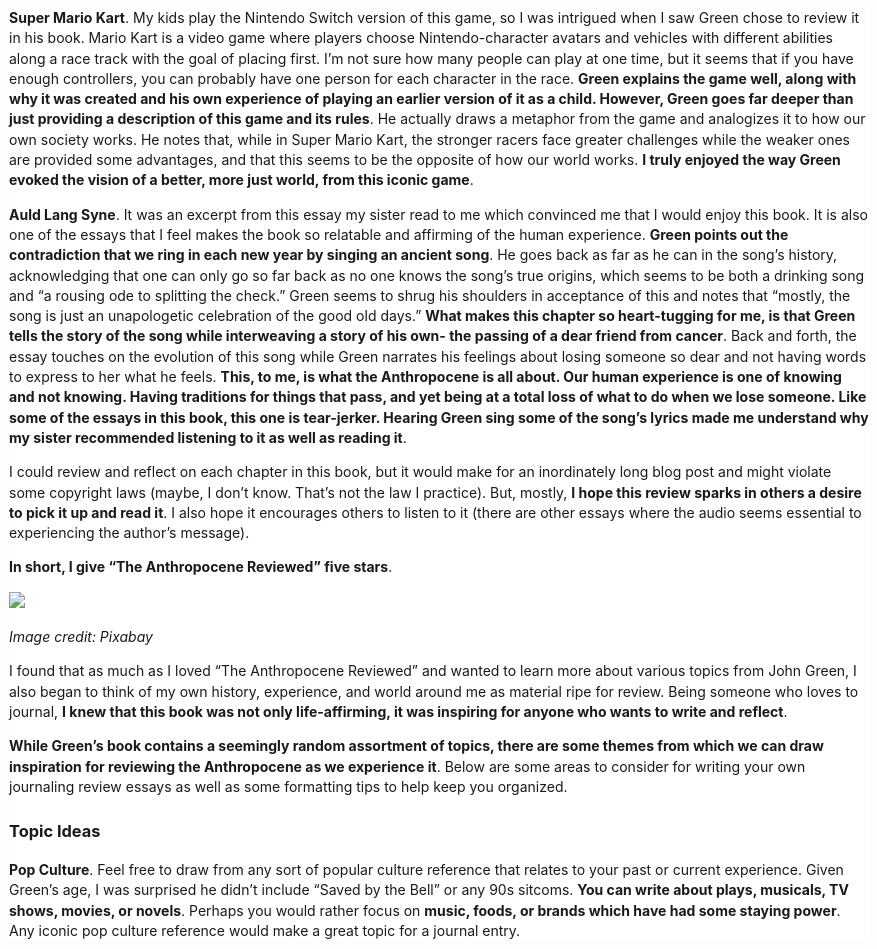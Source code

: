 **Super Mario Kart**. My kids play the Nintendo Switch version of this game, so I was intrigued when I saw Green chose to review it in his book. Mario Kart is a video game where players choose Nintendo-character avatars and vehicles with different abilities along a race track with the goal of placing first. I’m not sure how many people can play at one time, but it seems that if you have enough controllers, you can probably have one person for each character in the race. **Green explains the game well, along with why it was created and his own experience of playing an earlier version of it as a child. However, Green goes far deeper than just providing a description of this game and its rules**. He actually draws a metaphor from the game and analogizes it to how our own society works. He notes that, while in Super Mario Kart, the stronger racers face greater challenges while the weaker ones are provided some advantages, and that this seems to be the opposite of how our world works. **I truly enjoyed the way Green evoked the vision of a better, more just world, from this iconic game**.

**Auld Lang Syne**. It was an excerpt from this essay my sister read to me which convinced me that I would enjoy this book. It is also one of the essays that I feel makes the book so relatable and affirming of the human experience. **Green points out the contradiction that we ring in each new year by singing an ancient song**. He goes back as far as he can in the song’s history, acknowledging that one can only go so far back as no one knows the song’s true origins, which seems to be both a drinking song and “a rousing ode to splitting the check.” Green seems to shrug his shoulders in acceptance of this and notes that “mostly, the song is just an unapologetic celebration of the good old days.” **What makes this chapter so heart-tugging for me, is that Green tells the story of the song while interweaving a story of his own- the passing of a dear friend from cancer**. Back and forth, the essay touches on the evolution of this song while Green narrates his feelings about losing someone so dear and not having words to express to her what he feels. **This, to me, is what the Anthropocene is all about. Our human experience is one of knowing and not knowing. Having traditions for things that pass, and yet being at a total loss of what to do when we lose someone. Like some of the essays in this book, this one is tear-jerker. Hearing Green sing some of the song’s lyrics made me understand why my sister recommended listening to it as well as reading it**.

I could review and reflect on each chapter in this book, but it would make for an inordinately long blog post and might violate some copyright laws (maybe, I don’t know. That’s not the law I practice). But, mostly, **I hope this review sparks in others a desire to pick it up and read it**. I also hope it encourages others to listen to it (there are other essays where the audio seems essential to experiencing the author’s message).

**In short, I give “The Anthropocene Reviewed” five stars**.

![](https://i0.wp.com/planonthesunrise.com/wp-content/uploads/2022/03/open-book-gb7627446e_1920.jpg?resize=584%2C438&ssl=1)

_Image credit: Pixabay_

I found that as much as I loved “The Anthropocene Reviewed” and wanted to learn more about various topics from John Green, I also began to think of my own history, experience, and world around me as material ripe for review. Being someone who loves to journal, **I knew that this book was not only life-affirming, it was inspiring for anyone who wants to write and reflect**.

**While Green’s book contains a seemingly random assortment of topics, there are some themes from which we can draw inspiration for reviewing the Anthropocene as we experience it**. Below are some areas to consider for writing your own journaling review essays as well as some formatting tips to help keep you organized.

### Topic Ideas

**Pop Culture**. Feel free to draw from any sort of popular culture reference that relates to your past or current experience. Given Green’s age, I was surprised he didn’t include “Saved by the Bell” or any 90s sitcoms. **You can write about plays, musicals, TV shows, movies, or novels**. Perhaps you would rather focus on **music, foods, or brands which have had some staying power**. Any iconic pop culture reference would make a great topic for a journal entry.
